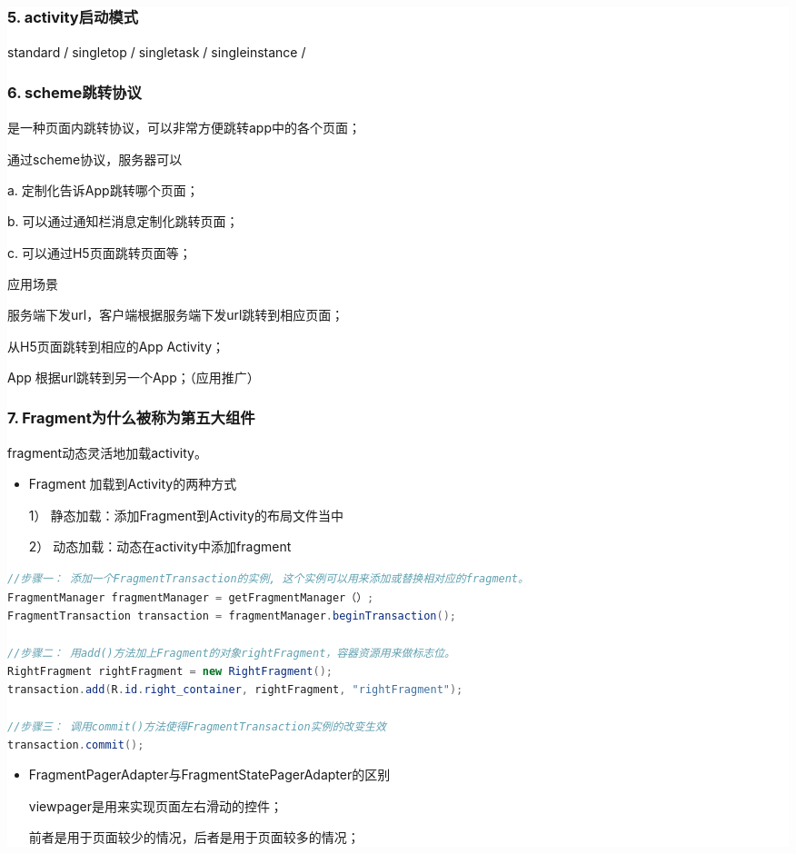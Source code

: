  

### 5. activity启动模式

standard / singletop / singletask / singleinstance / 



### 6. scheme跳转协议

是一种页面内跳转协议，可以非常方便跳转app中的各个页面；

通过scheme协议，服务器可以

a. 定制化告诉App跳转哪个页面；

b. 可以通过通知栏消息定制化跳转页面；

c. 可以通过H5页面跳转页面等；

应用场景

服务端下发url，客户端根据服务端下发url跳转到相应页面；

从H5页面跳转到相应的App Activity；

App 根据url跳转到另一个App；（应用推广）



### 7. Fragment为什么被称为第五大组件

fragment动态灵活地加载activity。

- Fragment 加载到Activity的两种方式

  1） 静态加载：添加Fragment到Activity的布局文件当中

  2） 动态加载：动态在activity中添加fragment

```java
//步骤一： 添加一个FragmentTransaction的实例, 这个实例可以用来添加或替换相对应的fragment。
FragmentManager fragmentManager = getFragmentManager（）;
FragmentTransaction transaction = fragmentManager.beginTransaction();

//步骤二： 用add()方法加上Fragment的对象rightFragment，容器资源用来做标志位。
RightFragment rightFragment = new RightFragment();
transaction.add(R.id.right_container, rightFragment, "rightFragment");

//步骤三： 调用commit()方法使得FragmentTransaction实例的改变生效
transaction.commit();

```



- FragmentPagerAdapter与FragmentStatePagerAdapter的区别

  viewpager是用来实现页面左右滑动的控件；

  前者是用于页面较少的情况，后者是用于页面较多的情况；

